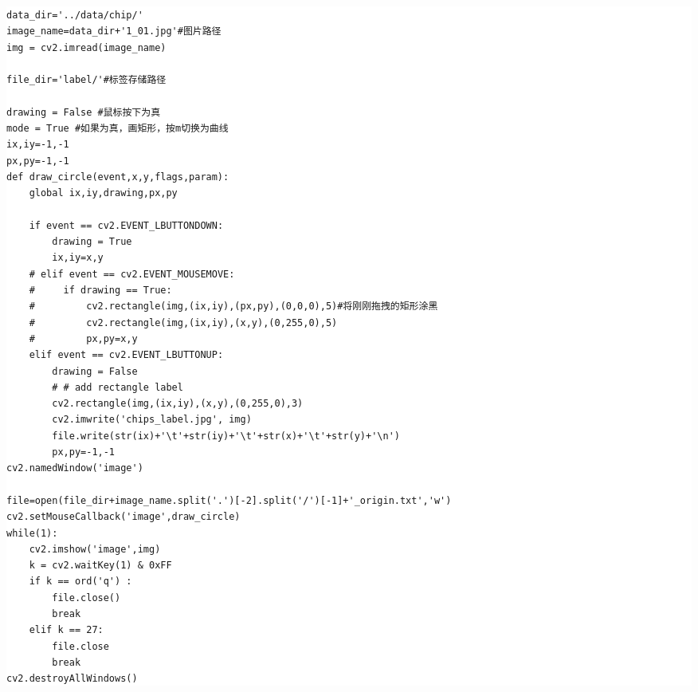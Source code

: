     data_dir='../data/chip/'
    image_name=data_dir+'1_01.jpg'#图片路径
    img = cv2.imread(image_name)

    file_dir='label/'#标签存储路径

    drawing = False #鼠标按下为真
    mode = True #如果为真，画矩形，按m切换为曲线
    ix,iy=-1,-1
    px,py=-1,-1
    def draw_circle(event,x,y,flags,param):
        global ix,iy,drawing,px,py

        if event == cv2.EVENT_LBUTTONDOWN:
            drawing = True
            ix,iy=x,y
        # elif event == cv2.EVENT_MOUSEMOVE:
        #     if drawing == True:
        #         cv2.rectangle(img,(ix,iy),(px,py),(0,0,0),5)#将刚刚拖拽的矩形涂黑
        #         cv2.rectangle(img,(ix,iy),(x,y),(0,255,0),5)
        #         px,py=x,y
        elif event == cv2.EVENT_LBUTTONUP:
            drawing = False
            # # add rectangle label
            cv2.rectangle(img,(ix,iy),(x,y),(0,255,0),3)
            cv2.imwrite('chips_label.jpg', img)
            file.write(str(ix)+'\t'+str(iy)+'\t'+str(x)+'\t'+str(y)+'\n')
            px,py=-1,-1
    cv2.namedWindow('image')

    file=open(file_dir+image_name.split('.')[-2].split('/')[-1]+'_origin.txt','w')
    cv2.setMouseCallback('image',draw_circle)
    while(1):
        cv2.imshow('image',img)
        k = cv2.waitKey(1) & 0xFF
        if k == ord('q') :
            file.close()
            break
        elif k == 27:
            file.close
            break
    cv2.destroyAllWindows()
